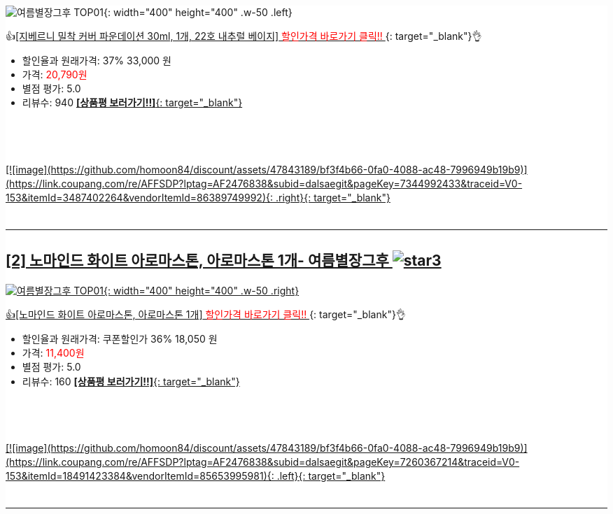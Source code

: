 ![여름별장그후 TOP01](https://thumbnail10.coupangcdn.com/thumbnails/remote/230x230ex/image/retail/images/1068746580766677-539fe55d-8b87-4c24-9f5a-a4c29be0b58d.jpg){: width="400" height="400" .w-50 .left}


👍<a href="https://link.coupang.com/re/AFFSDP?lptag=AF2476838&subid=dalsaegit&pageKey=7344992433&traceid=V0-153&itemId=3487402264&vendorItemId=86389749992">[지베르니 밀착 커버 파운데이션 30ml, 1개, 22호 내추럴 베이지]<font color=red> 할인가격 바로가기 클릭!! </font></a>{: target="_blank"}👌
<br>
- 할인율과 원래가격: 37%  33,000   원
- 가격: <span style='color:red'>20,790원</span>
- 별점 평가: 5.0
- 리뷰수: 940 <a href="https://link.coupang.com/re/AFFSDP?lptag=AF2476838&subid=dalsaegit&pageKey=7344992433&traceid=V0-153&itemId=3487402264&vendorItemId=86389749992"> <strong>[상품평 보러가기!!]</strong>{: target="_blank"}
<br>
<br>
<br>
[![image](https://github.com/homoon84/discount/assets/47843189/bf3f4b66-0fa0-4088-ac48-7996949b19b9)](https://link.coupang.com/re/AFFSDP?lptag=AF2476838&subid=dalsaegit&pageKey=7344992433&traceid=V0-153&itemId=3487402264&vendorItemId=86389749992){: .right}{: target="_blank"}
<br>
<br>

---

        
       
## [2] 노마인드 화이트 아로마스톤, 아로마스톤 1개- 여름별장그후  <img width="81" alt="star3" src="https://user-images.githubusercontent.com/78655692/151471989-9e21d7a8-a7b6-44b0-b598-2bb204b56b00.png">

![여름별장그후 TOP01](https://thumbnail7.coupangcdn.com/thumbnails/remote/230x230ex/image/vendor_inventory/7e05/ae34d0d070b47ddc9d8db87959cb0d59a2f5d9d531f3ad058178dfd474fe.jpg){: width="400" height="400" .w-50 .right}


👍<a href="https://link.coupang.com/re/AFFSDP?lptag=AF2476838&subid=dalsaegit&pageKey=7260367214&traceid=V0-153&itemId=18491423384&vendorItemId=85653995981">[노마인드 화이트 아로마스톤, 아로마스톤 1개]<font color=red> 할인가격 바로가기 클릭!! </font></a>{: target="_blank"}👌
<br>
- 할인율과 원래가격: 쿠폰할인가 36%  18,050   원
- 가격: <span style='color:red'>11,400원</span>
- 별점 평가: 5.0
- 리뷰수: 160 <a href="https://link.coupang.com/re/AFFSDP?lptag=AF2476838&subid=dalsaegit&pageKey=7260367214&traceid=V0-153&itemId=18491423384&vendorItemId=85653995981"> <strong>[상품평 보러가기!!]</strong>{: target="_blank"}
<br>
<br>
<br>
[![image](https://github.com/homoon84/discount/assets/47843189/bf3f4b66-0fa0-4088-ac48-7996949b19b9)](https://link.coupang.com/re/AFFSDP?lptag=AF2476838&subid=dalsaegit&pageKey=7260367214&traceid=V0-153&itemId=18491423384&vendorItemId=85653995981){: .left}{: target="_blank"}
<br>
<br>

---
